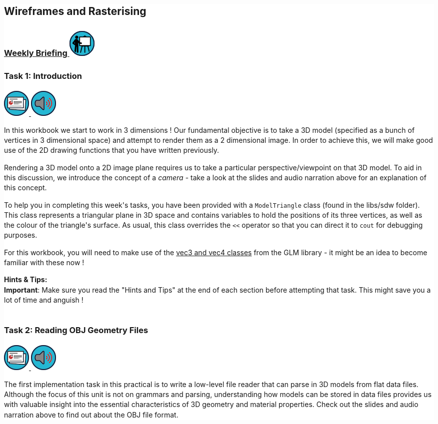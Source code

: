 ## Wireframes and Rasterising
### <a href='https://web.microsoftstream.com/channel/b84051cb-1dba-4cb4-a271-60cc6635f92f' target='_blank'> Weekly Briefing ![](../../resources/icons/briefing.png) </a>
### Task 1: Introduction
 <a href='01%20Introduction/slides/segment-1.pdf' target='_blank'> ![](../../resources/icons/slides.png) </a> <a href='01%20Introduction/audio/segment-1.mp4' target='_blank'> ![](../../resources/icons/audio.png) </a>

In this workbook we start to work in 3 dimensions ! 
Our fundamental objective is to take a 3D model (specified as a bunch of vertices in 3 dimensional space) and attempt to render them as a 2 dimensional image. In order to achieve this, we will make good use of the 2D drawing functions that you have written previously.

Rendering a 3D model onto a 2D image plane requires us to take a particular perspective/viewpoint on that 3D model. To aid in this discussion, we introduce the concept of a _camera_ - take a look at the slides and audio narration above for an explanation of this concept.

To help you in completing this week's tasks, you have been provided with a `ModelTriangle` class (found in the libs/sdw folder). This class represents a triangular plane in 3D space and contains variables to hold the positions of its three vertices, as well as the colour of the triangle's surface. As usual, this class overrides the `<<` operator so that you can direct it to `cout` for debugging purposes.

For this workbook, you will need to make use of the <a href="https://en.wikibooks.org/wiki/GLSL_Programming/Vector_and_Matrix_Operations" target="_blank">vec3 and vec4 classes</a> from the GLM library - it might be an idea to become familiar with these now !  


**Hints & Tips:**  
**Important**: Make sure you read the "Hints and Tips" at the end of each section before attempting that task. This might save you a lot of time and anguish !  


# 
### Task 2: Reading OBJ Geometry Files
 <a href='02%20Reading%20OBJ%20Geometry%20Files/slides/segment-1.pdf' target='_blank'> ![](../../resources/icons/slides.png) </a> <a href='02%20Reading%20OBJ%20Geometry%20Files/audio/segment-1.mp4' target='_blank'> ![](../../resources/icons/audio.png) </a>

The first implementation task in this practical is to write a low-level file reader that can parse in 3D models from flat data files. Although the focus of this unit is not on grammars and parsing, understanding how models can be stored in data files provides us with valuable insight into the essential characteristics of 3D geometry and material properties. Check out the slides and audio narration above to find out about the OBJ file format.
